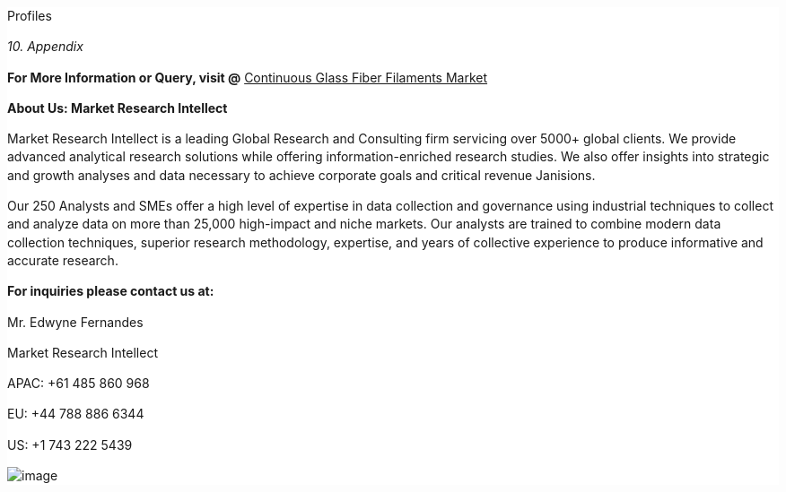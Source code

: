 Profiles</span></em></p><p><em><span class="font-[700]">10. Appendix</span></em></p><p><span class="font-[700]"><strong>For More Information or Query, visit&nbsp;@</strong>&nbsp;</span><span class="font-[700]"><a href="https://www.marketresearchintellect.com/product/continuous-glass-fiber-filaments-market-size-and-forecast/?utm_source=Linkedin&utm_medium=828" target="_blank" data-tracking-control-name="article-ssr-frontend-pulse_little-text-block" data-tracking-will-navigate="" data-test-link="">Continuous Glass Fiber Filaments Market</a></span></p><p><strong><span class="font-[700]">About Us: Market Research Intellect</span></strong></p><p><span class="">Market Research Intellect is a leading Global Research and Consulting firm servicing over 5000+ global clients. We provide advanced analytical research solutions while offering information-enriched research studies.&nbsp;</span>We also offer insights into strategic and growth analyses and data necessary to achieve corporate goals and critical revenue Janisions.</p><p><span class="">Our 250 Analysts and SMEs offer a high level of expertise in data collection and governance using industrial techniques to collect and analyze data on more than 25,000 high-impact and niche markets. Our analysts are trained to combine modern data collection techniques, superior research methodology, expertise, and years of collective experience to produce informative and accurate research.</span></p><p><strong>For inquiries please contact us at:</strong></p><p>Mr. Edwyne Fernandes</p><p>Market Research Intellect</p><p>APAC: +61 485 860 968</p><p>EU: +44 788 886 6344</p><p>US: +1 743 222 5439</p>
![image](https://github.com/user-attachments/assets/483b3b86-eb05-4bfd-b8c6-64b0f4c1afb8)
